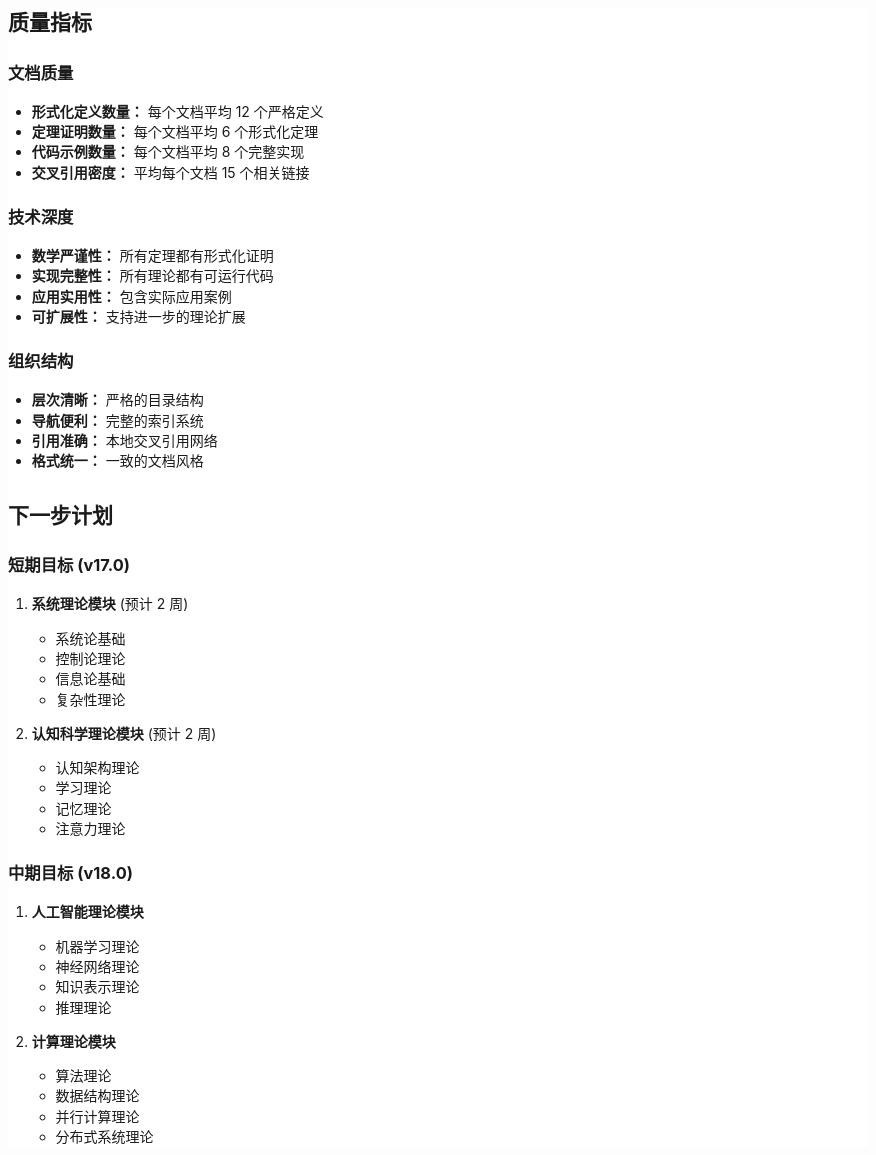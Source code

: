 ## 质量指标

### 文档质量

- **形式化定义数量：** 每个文档平均 12 个严格定义
- **定理证明数量：** 每个文档平均 6 个形式化定理
- **代码示例数量：** 每个文档平均 8 个完整实现
- **交叉引用密度：** 平均每个文档 15 个相关链接

### 技术深度

- **数学严谨性：** 所有定理都有形式化证明
- **实现完整性：** 所有理论都有可运行代码
- **应用实用性：** 包含实际应用案例
- **可扩展性：** 支持进一步的理论扩展

### 组织结构

- **层次清晰：** 严格的目录结构
- **导航便利：** 完整的索引系统
- **引用准确：** 本地交叉引用网络
- **格式统一：** 一致的文档风格

## 下一步计划

### 短期目标 (v17.0)

1. **系统理论模块** (预计 2 周)
   - 系统论基础
   - 控制论理论
   - 信息论基础
   - 复杂性理论

2. **认知科学理论模块** (预计 2 周)
   - 认知架构理论
   - 学习理论
   - 记忆理论
   - 注意力理论

### 中期目标 (v18.0)

1. **人工智能理论模块**
   - 机器学习理论
   - 神经网络理论
   - 知识表示理论
   - 推理理论

2. **计算理论模块**
   - 算法理论
   - 数据结构理论
   - 并行计算理论
   - 分布式系统理论
